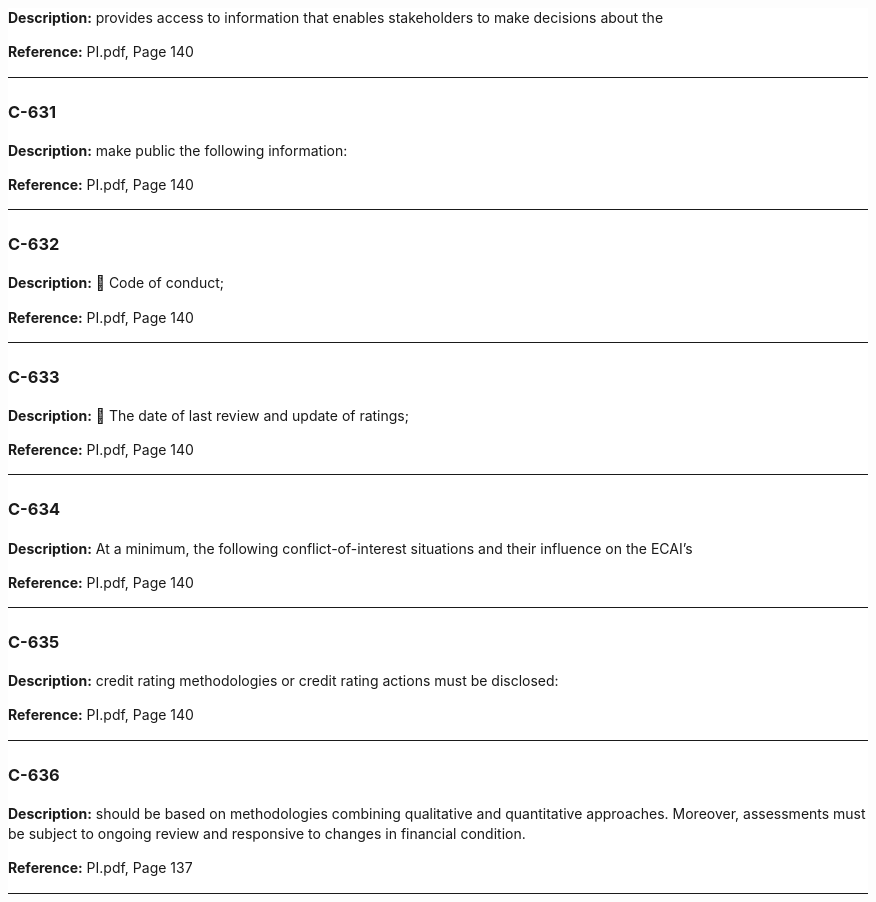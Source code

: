 **Description:** provides access to information that enables stakeholders to make decisions about the

**Reference:** PI.pdf, Page 140

---

### C-631

**Description:** make public the following information:

**Reference:** PI.pdf, Page 140

---

### C-632

**Description:**  Code of conduct;

**Reference:** PI.pdf, Page 140

---

### C-633

**Description:**  The date of last review and update of ratings;

**Reference:** PI.pdf, Page 140

---

### C-634

**Description:** At a minimum, the following conflict-of-interest situations and their influence on the ECAI’s

**Reference:** PI.pdf, Page 140

---

### C-635

**Description:** credit rating methodologies or credit rating actions must be disclosed:

**Reference:** PI.pdf, Page 140

---

### C-636

**Description:** should be based on methodologies combining qualitative and quantitative approaches. Moreover, assessments must be subject to ongoing review and responsive to changes in financial condition.

**Reference:** PI.pdf, Page 137

---

